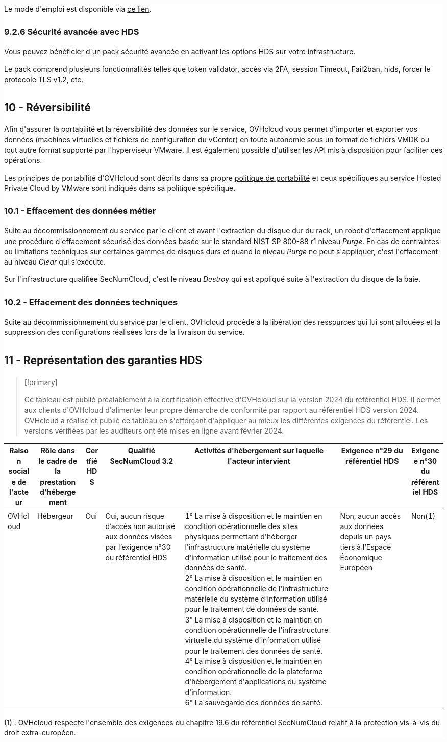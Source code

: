 Le mode d'emploi est disponible via [ce lien](/pages/hosted_private_cloud/hosted_private_cloud_powered_by_vmware/vm_encrypt-vnkp).

### 9.2.6 Sécurité avancée avec HDS

Vous pouvez bénéficier d'un pack sécurité avancée en activant les options HDS sur votre infrastructure.

Le pack comprend plusieurs fonctionnalités telles que [token validator](/pages/hosted_private_cloud/hosted_private_cloud_powered_by_vmware/interface-secure), accès via 2FA, session Timeout, Fail2ban, hids, forcer le protocole TLS v1.2, etc.

## 10 - Réversibilité

Afin d'assurer la portabilité et la réversibilité des données sur le service, OVHcloud vous permet d'importer et exporter vos données (machines virtuelles et fichiers de configuration du vCenter) en toute autonomie sous un format de fichiers VMDK ou tout autre format supporté par l'hyperviseur VMware. Il est également possible d'utiliser les API mis à disposition pour faciliter ces opérations.

Les principes de portabilité d'OVHcloud sont décrits dans sa propre [politique de portabilité](/pages/account_and_service_management/reversibility/00-global-reversibility-policy) et ceux spécifiques au service Hosted Private Cloud by VMware sont indiqués dans sa [politique spécifique](/pages/account_and_service_management/reversibility/02-hosted-private-cloud-reversibility-policy).

### 10.1 - Effacement des données métier

Suite au décommissionnement du service par le client et avant l'extraction du disque dur du rack, un robot d'effacement applique une procédure d'effacement sécurisé des données basée sur le standard NIST SP 800-88 r1 niveau *Purge*. En cas de contraintes ou limitations techniques sur certaines gammes de disques durs et quand le niveau *Purge* ne peut s'appliquer, c'est l'effacement au niveau *Clear* qui s'exécute.

Sur l'infrastructure qualifiée SecNumCloud, c'est le niveau *Destroy* qui est appliqué suite à l'extraction du disque de la baie.

### 10.2 - Effacement des données techniques

Suite au décommissionnement du service par le client, OVHcloud procède à la libération des ressources qui lui sont allouées et la suppression des configurations réalisées lors de la livraison du service.

## 11 - Représentation des garanties HDS

> [!primary]
>
> Ce tableau est publié préalablement à la certification effective d'OVHcloud sur la version 2024 du référentiel HDS. Il permet aux clients d'OVHcloud d'alimenter leur propre démarche de conformité par rapport au référentiel HDS version 2024. OVHcloud a réalisé et publié ce tableau en s'efforçant d'appliquer au mieux les différentes exigences du référentiel. Les versions vérifiées par les auditeurs ont été mises en ligne avant février 2024.
>

| **Raison sociale de l'acteur** | **Rôle dans le cadre de la prestation d'hébergement** | **Certfié HDS** | **Qualifié SecNumCloud 3.2** | **Activités d'hébergement sur laquelle l'acteur intervient** | **Exigence n°29 du référentiel HDS** | **Exigence n°30 du référentiel HDS** |
| --- | --- | --- | --- | --- | --- |--- |
| OVHcloud | Hébergeur | Oui | Oui, aucun risque d’accès non autorisé aux données visées par l’exigence n°30 du référentiel HDS | 1° La mise à disposition et le maintien en condition opérationnelle des sites physiques permettant d'héberger l'infrastructure matérielle du système d'information utilisé pour le traitement des données de santé.<br>2° La mise à disposition et le maintien en condition opérationnelle de l'infrastructure matérielle du système d'information utilisé pour le traitement de données de santé.<br>3° La mise à disposition et le maintien en condition opérationnelle de l'infrastructure virtuelle du système d'information utilisé pour le traitement des données de santé.<br>4° La mise à disposition et le maintien en condition opérationnelle de la plateforme d'hébergement d'applications du système d'information.<br>6° La sauvegarde des données de santé. | Non, aucun accès aux données depuis un pays tiers à l’Espace Économique Européen | Non(1) |

(1) : OVHcloud respecte l'ensemble des exigences du chapitre 19.6 du référentiel SecNumCloud relatif à la protection vis-à-vis du droit extra-européen.
